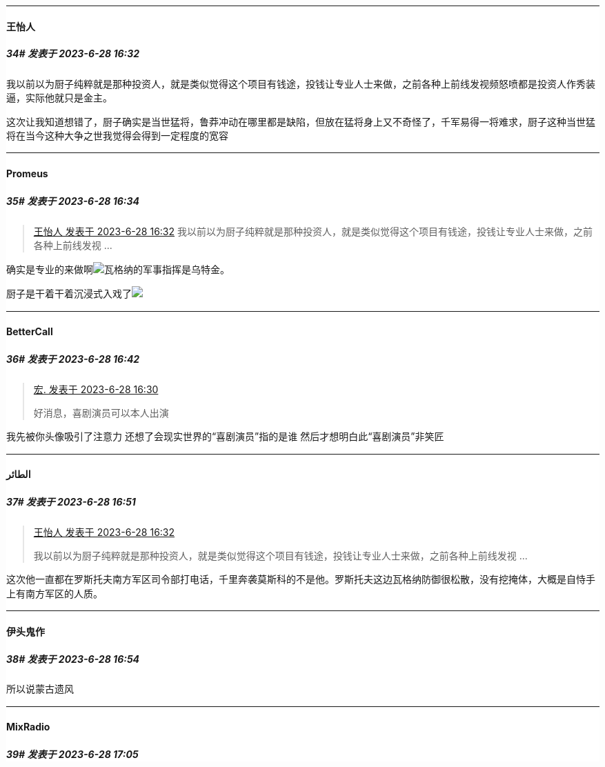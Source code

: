*****

####  王怡人  
##### 34#       发表于 2023-6-28 16:32

我以前以为厨子纯粹就是那种投资人，就是类似觉得这个项目有钱途，投钱让专业人士来做，之前各种上前线发视频怒喷都是投资人作秀装逼，实际他就只是金主。

这次让我知道想错了，厨子确实是当世猛将，鲁莽冲动在哪里都是缺陷，但放在猛将身上又不奇怪了，千军易得一将难求，厨子这种当世猛将在当今这种大争之世我觉得会得到一定程度的宽容

*****

####  Promeus  
##### 35#       发表于 2023-6-28 16:34

<blockquote><a href="httphttps://bbs.saraba1st.com/2b/forum.php?mod=redirect&amp;goto=findpost&amp;pid=61466506&amp;ptid=2142053" target="_blank">王怡人 发表于 2023-6-28 16:32</a>
我以前以为厨子纯粹就是那种投资人，就是类似觉得这个项目有钱途，投钱让专业人士来做，之前各种上前线发视 ...</blockquote>
确实是专业的来做啊<img src="https://static.saraba1st.com/image/smiley/face2017/067.png" referrerpolicy="no-referrer">瓦格纳的军事指挥是乌特金。

厨子是干着干着沉浸式入戏了<img src="https://static.saraba1st.com/image/smiley/face2017/067.png" referrerpolicy="no-referrer">

*****

####  BetterCall  
##### 36#       发表于 2023-6-28 16:42

<blockquote><a href="httphttps://bbs.saraba1st.com/2b/forum.php?mod=redirect&amp;goto=findpost&amp;pid=61466490&amp;ptid=2142053" target="_blank">宏. 发表于 2023-6-28 16:30</a>

好消息，喜剧演员可以本人出演</blockquote>
我先被你头像吸引了注意力 还想了会现实世界的“喜剧演员”指的是谁 然后才想明白此“喜剧演员”非笑匠

*****

####  الطائر  
##### 37#       发表于 2023-6-28 16:51

<blockquote><a href="httphttps://bbs.saraba1st.com/2b/forum.php?mod=redirect&amp;goto=findpost&amp;pid=61466506&amp;ptid=2142053" target="_blank">王怡人 发表于 2023-6-28 16:32</a>

我以前以为厨子纯粹就是那种投资人，就是类似觉得这个项目有钱途，投钱让专业人士来做，之前各种上前线发视 ...</blockquote>
这次他一直都在罗斯托夫南方军区司令部打电话，千里奔袭莫斯科的不是他。罗斯托夫这边瓦格纳防御很松散，没有挖掩体，大概是自恃手上有南方军区的人质。

*****

####  伊头鬼作  
##### 38#       发表于 2023-6-28 16:54

所以说蒙古遗风

*****

####  MixRadio  
##### 39#       发表于 2023-6-28 17:05
